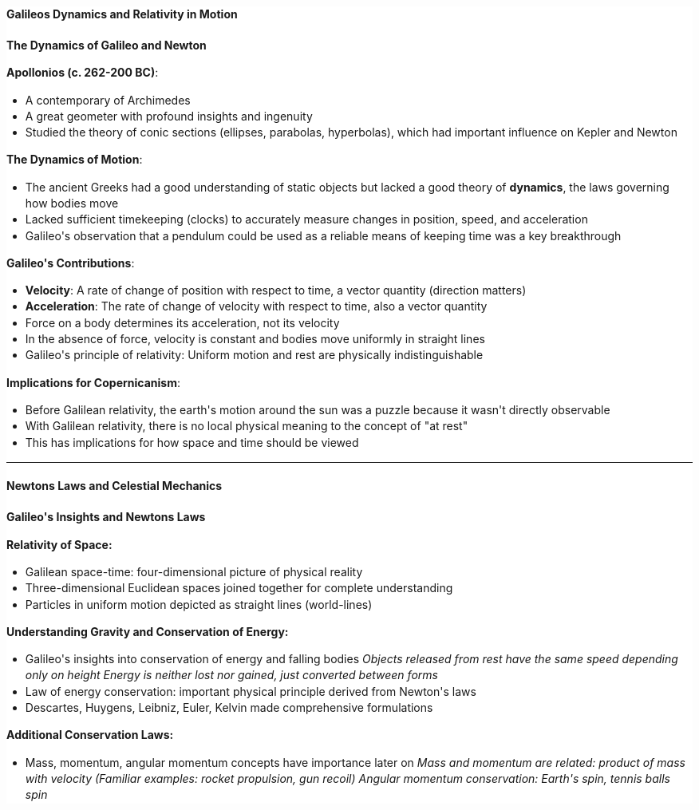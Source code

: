 
#### Galileos Dynamics and Relativity in Motion

**The Dynamics of Galileo and Newton**

**Apollonios (c. 262-200 BC)**:
- A contemporary of Archimedes
- A great geometer with profound insights and ingenuity
- Studied the theory of conic sections (ellipses, parabolas, hyperbolas), which had important influence on Kepler and Newton

**The Dynamics of Motion**:
- The ancient Greeks had a good understanding of static objects but lacked a good theory of **dynamics**, the laws governing how bodies move
- Lacked sufficient timekeeping (clocks) to accurately measure changes in position, speed, and acceleration
- Galileo's observation that a pendulum could be used as a reliable means of keeping time was a key breakthrough

**Galileo's Contributions**:
- **Velocity**: A rate of change of position with respect to time, a vector quantity (direction matters)
- **Acceleration**: The rate of change of velocity with respect to time, also a vector quantity
- Force on a body determines its acceleration, not its velocity
- In the absence of force, velocity is constant and bodies move uniformly in straight lines
- Galileo's principle of relativity: Uniform motion and rest are physically indistinguishable

**Implications for Copernicanism**:
- Before Galilean relativity, the earth's motion around the sun was a puzzle because it wasn't directly observable
- With Galilean relativity, there is no local physical meaning to the concept of "at rest"
- This has implications for how space and time should be viewed

---

#### Newtons Laws and Celestial Mechanics

**Galileo's Insights and Newtons Laws**

**Relativity of Space:**
- Galilean space-time: four-dimensional picture of physical reality
- Three-dimensional Euclidean spaces joined together for complete understanding
- Particles in uniform motion depicted as straight lines (world-lines)

**Understanding Gravity and Conservation of Energy:**
- Galileo's insights into conservation of energy and falling bodies
  *Objects released from rest have the same speed depending only on height*
  *Energy is neither lost nor gained, just converted between forms*
- Law of energy conservation: important physical principle derived from Newton's laws
- Descartes, Huygens, Leibniz, Euler, Kelvin made comprehensive formulations

**Additional Conservation Laws:**
- Mass, momentum, angular momentum concepts have importance later on
  *Mass and momentum are related: product of mass with velocity (Familiar examples: rocket propulsion, gun recoil)*
  *Angular momentum conservation: Earth's spin, tennis balls spin*
